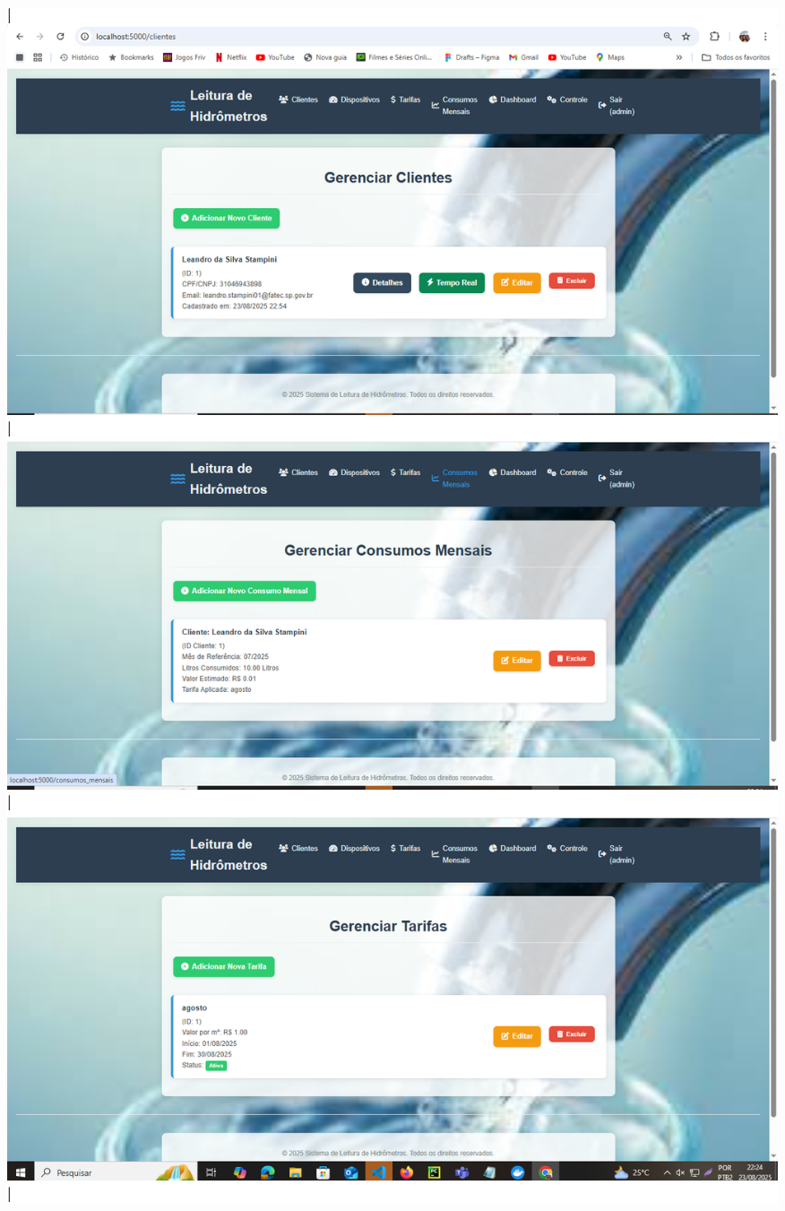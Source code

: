 | ![Clientes](./img/clientes.png) | ![Consumos Mensais](./img/consumos_mensais.png) | ![Tarifas](./img/tarifas.png) |